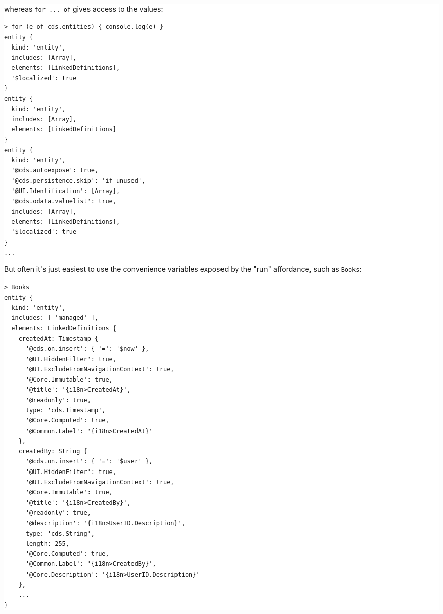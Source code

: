 whereas `for ... of` gives access to the values:

```shell
> for (e of cds.entities) { console.log(e) }
entity {
  kind: 'entity',
  includes: [Array],
  elements: [LinkedDefinitions],
  '$localized': true
}
entity {
  kind: 'entity',
  includes: [Array],
  elements: [LinkedDefinitions]
}
entity {
  kind: 'entity',
  '@cds.autoexpose': true,
  '@cds.persistence.skip': 'if-unused',
  '@UI.Identification': [Array],
  '@cds.odata.valuelist': true,
  includes: [Array],
  elements: [LinkedDefinitions],
  '$localized': true
}
...
```

But often it's just easiest to use the convenience variables exposed by the "run" affordance, such as `Books`:

```shell
> Books
entity {
  kind: 'entity',
  includes: [ 'managed' ],
  elements: LinkedDefinitions {
    createdAt: Timestamp {
      '@cds.on.insert': { '=': '$now' },
      '@UI.HiddenFilter': true,
      '@UI.ExcludeFromNavigationContext': true,
      '@Core.Immutable': true,
      '@title': '{i18n>CreatedAt}',
      '@readonly': true,
      type: 'cds.Timestamp',
      '@Core.Computed': true,
      '@Common.Label': '{i18n>CreatedAt}'
    },
    createdBy: String {
      '@cds.on.insert': { '=': '$user' },
      '@UI.HiddenFilter': true,
      '@UI.ExcludeFromNavigationContext': true,
      '@Core.Immutable': true,
      '@title': '{i18n>CreatedBy}',
      '@readonly': true,
      '@description': '{i18n>UserID.Description}',
      type: 'cds.String',
      length: 255,
      '@Core.Computed': true,
      '@Common.Label': '{i18n>CreatedBy}',
      '@Core.Description': '{i18n>UserID.Description}'
    },
    ...
}
```


  [Symbol(shapeMode)]: false,
  [Symbol(kCapture)]: false